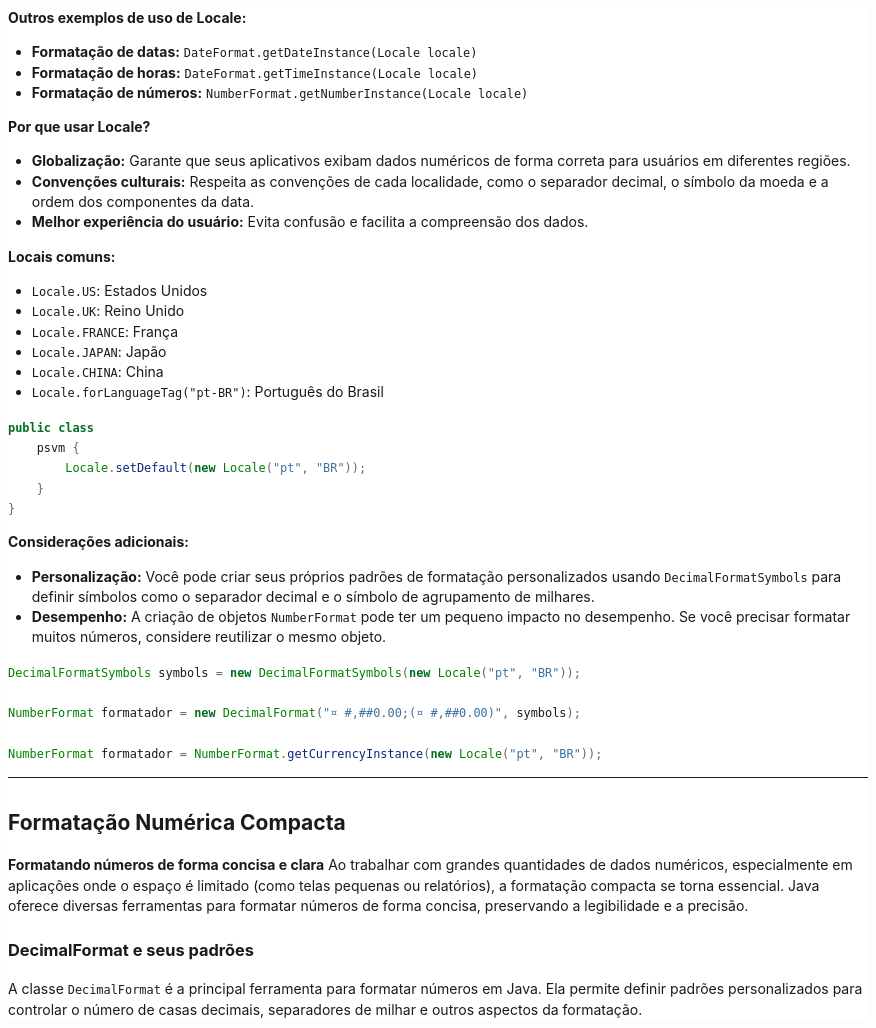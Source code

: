 **Outros exemplos de uso de Locale:**
- **Formatação de datas:** `DateFormat.getDateInstance(Locale locale)`
- **Formatação de horas:** `DateFormat.getTimeInstance(Locale locale)`
- **Formatação de números:** `NumberFormat.getNumberInstance(Locale locale)`

**Por que usar Locale?**
- **Globalização:** Garante que seus aplicativos exibam dados numéricos de forma correta para usuários em diferentes regiões.
- **Convenções culturais:** Respeita as convenções de cada localidade, como o separador decimal, o símbolo da moeda e a ordem dos componentes da data.
- **Melhor experiência do usuário:** Evita confusão e facilita a compreensão dos dados.

**Locais comuns:**
- `Locale.US`: Estados Unidos
- `Locale.UK`: Reino Unido
- `Locale.FRANCE`: França
- `Locale.JAPAN`: Japão
- `Locale.CHINA`: China
- `Locale.forLanguageTag("pt-BR")`: Português do Brasil

```java
public class
	psvm {
		Locale.setDefault(new Locale("pt", "BR"));
	}
}
```

**Considerações adicionais:**
- **Personalização:** Você pode criar seus próprios padrões de formatação personalizados usando `DecimalFormatSymbols` para definir símbolos como o separador decimal e o símbolo de agrupamento de milhares.
- **Desempenho:** A criação de objetos `NumberFormat` pode ter um pequeno impacto no desempenho. Se você precisar formatar muitos números, considere reutilizar o mesmo objeto.

```java
DecimalFormatSymbols symbols = new DecimalFormatSymbols(new Locale("pt", "BR"));

NumberFormat formatador = new DecimalFormat("¤ #,##0.00;(¤ #,##0.00)", symbols);

NumberFormat formatador = NumberFormat.getCurrencyInstance(new Locale("pt", "BR"));
```
---
## Formatação Numérica Compacta

**Formatando números de forma concisa e clara**
Ao trabalhar com grandes quantidades de dados numéricos, especialmente em aplicações onde o espaço é limitado (como telas pequenas ou relatórios), a formatação compacta se torna essencial. Java oferece diversas ferramentas para formatar números de forma concisa, preservando a legibilidade e a precisão.

### DecimalFormat e seus padrões
A classe `DecimalFormat` é a principal ferramenta para formatar números em Java. Ela permite definir padrões personalizados para controlar o número de casas decimais, separadores de milhar e outros aspectos da formatação.
